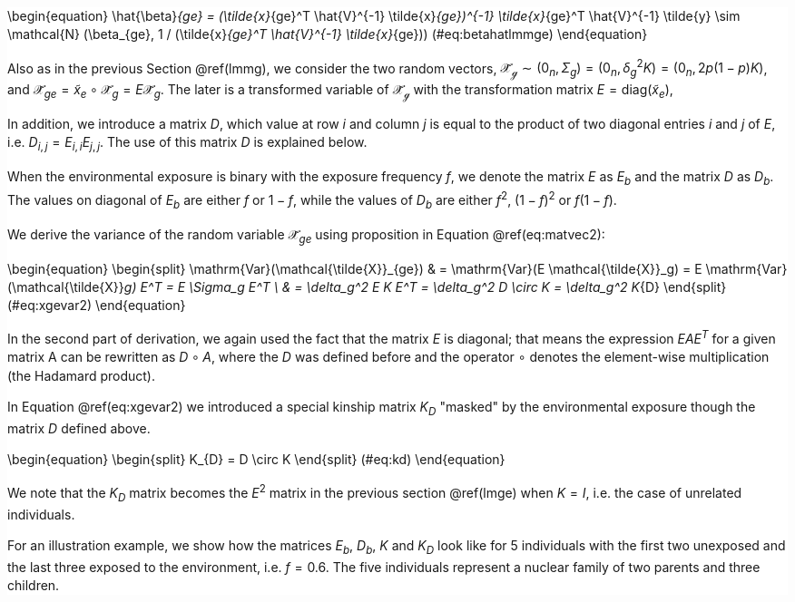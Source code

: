 \begin{equation}
  \hat{\beta}_{ge}  = (\tilde{x}_{ge}^T \hat{V}^{-1} \tilde{x}_{ge})^{-1} \tilde{x}_{ge}^T \hat{V}^{-1} \tilde{y} \sim \mathcal{N} (\beta_{ge}, 1 / (\tilde{x}_{ge}^T \hat{V}^{-1} \tilde{x}_{ge}))
(\#eq:betahatlmmge)
\end{equation}

Also as in the previous Section \@ref(lmmg),
we consider the two random vectors,
$\mathcal{\tilde{X}_g} \sim (0_n, \Sigma_g) = (0_n, \delta_g^2 K) = (0_n, 2 p (1-p) K)$, 
and $\mathcal{\tilde{X}}_{ge} = \tilde{x}_e \circ \mathcal{\tilde{X}}_g = E \mathcal{\tilde{X}}_g$.
The later is a transformed variable of $\mathcal{\tilde{X}_g}$ 
with the transformation matrix $E = \mathrm{diag}(\tilde{x}_e)$,

In addition, we introduce a matrix $D$, 
which value at row $i$ and column $j$ is equal to the product of two diagonal entries $i$ and $j$ of $E$,
i.e. $D_{i,j} = E_{i,i} E_{j,j}$.
The use of this matrix $D$ is explained below.

When the environmental exposure is binary with the exposure frequency $f$, 
we denote the matrix $E$ as $E_b$ and the matrix $D$ as $D_b$. 
The values on diagonal of $E_b$ are either $f$ or $1 - f$,
while the values of $D_b$ are either $f^2$, $(1 - f)^2$ or $f (1 - f)$.

We derive the variance of the random variable $\mathcal{\tilde{X}}_{ge}$ using proposition in Equation \@ref(eq:matvec2):

\begin{equation}
\begin{split}
\mathrm{Var}(\mathcal{\tilde{X}}_{ge}) & = \mathrm{Var}(E \mathcal{\tilde{X}}_g) = E \mathrm{Var}(\mathcal{\tilde{X}}_g) E^T = E \Sigma_g E^T \\ 
 & = \delta_g^2 E K E^T = \delta_g^2 D \circ K = \delta_g^2 K_{D}
\end{split}
(\#eq:xgevar2)
\end{equation}

In the second part of derivation, we again used the fact that the matrix $E$ is diagonal;
that means the expression $E A E^T$ for a given matrix A can be rewritten 
as $D \circ A$, 
where the $D$ was defined before and 
the operator $\circ$ denotes the element-wise multiplication (the Hadamard product).

In Equation \@ref(eq:xgevar2) we introduced a special kinship matrix $K_{D}$
"masked" by the environmental exposure though the matrix $D$ defined above.

\begin{equation}
\begin{split}
K_{D} =  D \circ K
\end{split}
(\#eq:kd)
\end{equation}

We note that the $K_{D}$ matrix becomes the $E^2$ matrix in the previous section \@ref(lmge) 
when $K = I$, i.e. the case of unrelated individuals.

For an illustration example, we show how the matrices $E_b$, $D_b$, $K$ and $K_{D}$ 
look like for 5 individuals with the first two unexposed and the last three exposed to the environment, 
i.e. $f = 0.6$.
The five individuals represent a nuclear family of two parents and three children.

